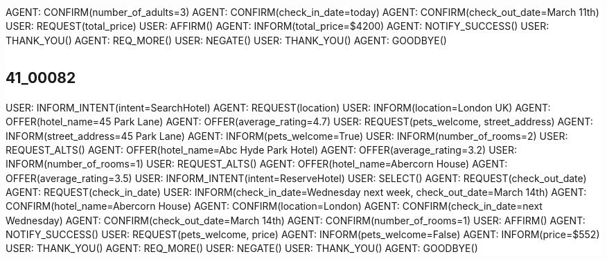 AGENT: CONFIRM(number_of_adults=3)
AGENT: CONFIRM(check_in_date=today)
AGENT: CONFIRM(check_out_date=March 11th)
USER: REQUEST(total_price)
USER: AFFIRM()
AGENT: INFORM(total_price=$4200)
AGENT: NOTIFY_SUCCESS()
USER: THANK_YOU()
AGENT: REQ_MORE()
USER: NEGATE()
USER: THANK_YOU()
AGENT: GOODBYE()

## 41_00082
USER: INFORM_INTENT(intent=SearchHotel)
AGENT: REQUEST(location)
USER: INFORM(location=London UK)
AGENT: OFFER(hotel_name=45 Park Lane)
AGENT: OFFER(average_rating=4.7)
USER: REQUEST(pets_welcome, street_address)
AGENT: INFORM(street_address=45 Park Lane)
AGENT: INFORM(pets_welcome=True)
USER: INFORM(number_of_rooms=2)
USER: REQUEST_ALTS()
AGENT: OFFER(hotel_name=Abc Hyde Park Hotel)
AGENT: OFFER(average_rating=3.2)
USER: INFORM(number_of_rooms=1)
USER: REQUEST_ALTS()
AGENT: OFFER(hotel_name=Abercorn House)
AGENT: OFFER(average_rating=3.5)
USER: INFORM_INTENT(intent=ReserveHotel)
USER: SELECT()
AGENT: REQUEST(check_out_date)
AGENT: REQUEST(check_in_date)
USER: INFORM(check_in_date=Wednesday next week, check_out_date=March 14th)
AGENT: CONFIRM(hotel_name=Abercorn House)
AGENT: CONFIRM(location=London)
AGENT: CONFIRM(check_in_date=next Wednesday)
AGENT: CONFIRM(check_out_date=March 14th)
AGENT: CONFIRM(number_of_rooms=1)
USER: AFFIRM()
AGENT: NOTIFY_SUCCESS()
USER: REQUEST(pets_welcome, price)
AGENT: INFORM(pets_welcome=False)
AGENT: INFORM(price=$552)
USER: THANK_YOU()
AGENT: REQ_MORE()
USER: NEGATE()
USER: THANK_YOU()
AGENT: GOODBYE()

